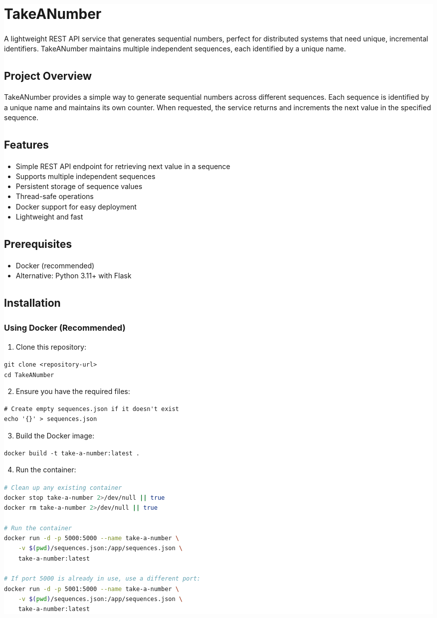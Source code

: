 # TakeANumber

A lightweight REST API service that generates sequential numbers, perfect for distributed systems that need unique, incremental identifiers. TakeANumber maintains multiple independent sequences, each identified by a unique name.

## Project Overview

TakeANumber provides a simple way to generate sequential numbers across different sequences. Each sequence is identified by a unique name and maintains its own counter. When requested, the service returns and increments the next value in the specified sequence.

## Features

- Simple REST API endpoint for retrieving next value in a sequence
- Supports multiple independent sequences
- Persistent storage of sequence values
- Thread-safe operations
- Docker support for easy deployment
- Lightweight and fast

## Prerequisites

- Docker (recommended)
- Alternative: Python 3.11+ with Flask

## Installation

### Using Docker (Recommended)

1. Clone this repository:

```
git clone <repository-url>
cd TakeANumber
```

2. Ensure you have the required files:

```
# Create empty sequences.json if it doesn't exist
echo '{}' > sequences.json
```

3. Build the Docker image:

```
docker build -t take-a-number:latest .
```

4. Run the container:

```bash
# Clean up any existing container
docker stop take-a-number 2>/dev/null || true
docker rm take-a-number 2>/dev/null || true

# Run the container
docker run -d -p 5000:5000 --name take-a-number \
    -v $(pwd)/sequences.json:/app/sequences.json \
    take-a-number:latest

# If port 5000 is already in use, use a different port:
docker run -d -p 5001:5000 --name take-a-number \
    -v $(pwd)/sequences.json:/app/sequences.json \
    take-a-number:latest
```